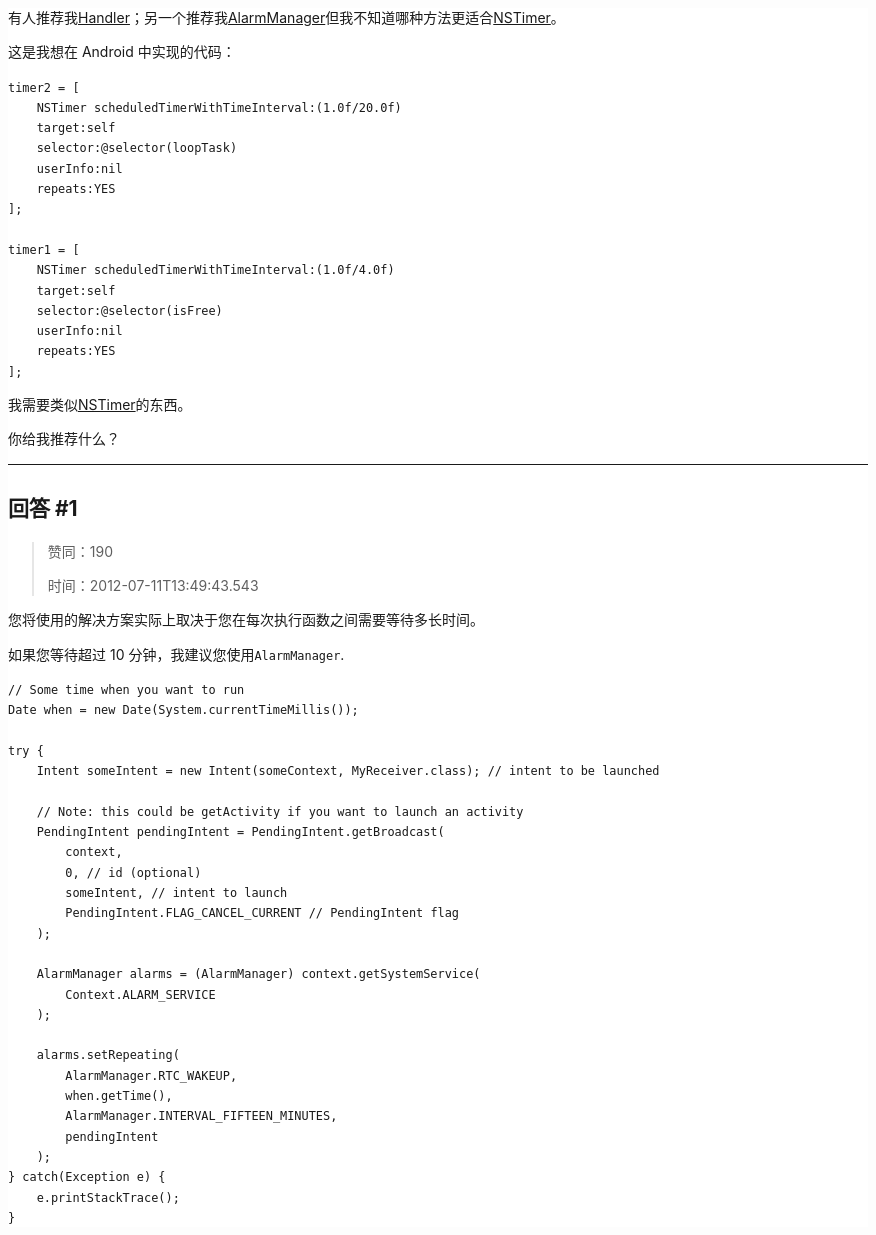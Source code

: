 有人推荐我[Handler](https://developer.android.com/reference/android/os/Handler.html)；另一个推荐我[AlarmManager](https://developer.android.com/reference/android/app/AlarmManager.html)但我不知道哪种方法更适合[NSTimer](https://developer.apple.com/documentation/foundation/nstimer)。

这是我想在 Android 中实现的代码：

```
timer2 = [
    NSTimer scheduledTimerWithTimeInterval:(1.0f/20.0f)
    target:self
    selector:@selector(loopTask)
    userInfo:nil
    repeats:YES
];

timer1 = [
    NSTimer scheduledTimerWithTimeInterval:(1.0f/4.0f)
    target:self
    selector:@selector(isFree)
    userInfo:nil
    repeats:YES
]; 
```

我需要类似[NSTimer](https://developer.apple.com/documentation/foundation/nstimer)的东西。

你给我推荐什么？

* * *

## 回答 #1

> 赞同：190
> 
> 时间：2012-07-11T13:49:43.543

您将使用的解决方案实际上取决于您在每次执行函数之间需要等待多长时间。

如果您等待超过 10 分钟，我建议您使用`AlarmManager`.

```
// Some time when you want to run
Date when = new Date(System.currentTimeMillis());

try {
    Intent someIntent = new Intent(someContext, MyReceiver.class); // intent to be launched

    // Note: this could be getActivity if you want to launch an activity
    PendingIntent pendingIntent = PendingIntent.getBroadcast(
        context,
        0, // id (optional)
        someIntent, // intent to launch
        PendingIntent.FLAG_CANCEL_CURRENT // PendingIntent flag
    );

    AlarmManager alarms = (AlarmManager) context.getSystemService(
        Context.ALARM_SERVICE
    );

    alarms.setRepeating(
        AlarmManager.RTC_WAKEUP,
        when.getTime(),
        AlarmManager.INTERVAL_FIFTEEN_MINUTES,
        pendingIntent
    );
} catch(Exception e) {
    e.printStackTrace();
} 
```